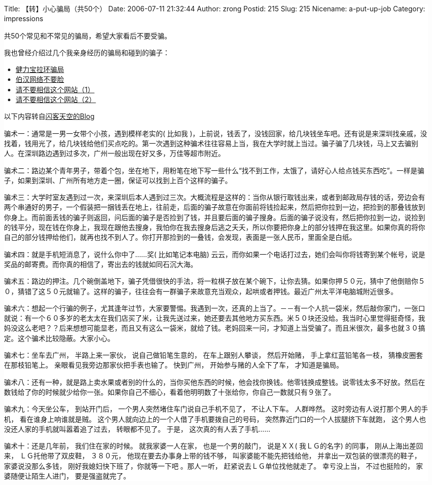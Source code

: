 Title: 【转】小心骗局（共50个）
Date: 2006-07-11 21:32:44
Author: zrong
Postid: 215
Slug: 215
Nicename: a-put-up-job
Category: impressions

共50个常见和不常见的骗局，希望大家看后不要受骗。

我也曾经介绍过几个我亲身经历的骗局和碰到的骗子：

-   [健力宝拉环骗局](http://zengrong.net/post/176.htm)
-   [伯汉网络不要脸](http://zengrong.net/post/180.htm)
-   [请不要相信这个网站（1）](http://zengrong.net/post/22.htm)
-   [请不要相信这个网站（2）](http://zengrong.net/post/102.htm)

以下内容转自[闪客天空的Blog](http://www.flashsky.cn/blog/blogview.asp?logID=69)

骗术一：通常是一男一女带个小孩，遇到模样老实的( 比如我
)，上前说，钱丢了，没钱回家，给几块钱坐车吧。还有说是来深圳找亲戚，没找着，钱用光了，给几块钱给他们买点吃的。第一次遇到这种骗术往往容易上当，我在大学时就上当过。骗子骗了几块钱，马上又去骗别人。在深圳路边遇到过多次，广州一般出现在好又多，万佳等超市附近。

骗术二：路边某个青年男子，带着个包，坐在地下，用粉笔在地下写一些什么“找不到工作，太饿了，请好心人给点钱买东西吃”。一样是骗子，如果到深圳、广州所有地方走一圈，保证可以找到上百个这样的骗子。

骗术三：大学时室友遇到过一次，来深圳后本人遇到过三次。大概流程是这样的：当你从银行取钱出来，或者到邮政局存钱的话，旁边会有两个串通好的男子，一个假装把一捆钱丢在地上，往前走，后面的骗子故意在你面前将钱捡起来，然后把你拉到一边，把捡到的那叠钱放到你身上。而前面丢钱的骗子则返回，问后面的骗子是否捡到了钱，并且要后面的骗子搜身。后面的骗子说没有，然后把你拉到一边，说捡到的钱平分，现在钱在你身上，我现在跟他去搜身，我怕你在我去搜身后逃之夭夭，所以你要把你身上的部分钱押在我这里。如果你真的将你自己的部分钱押给他们，就再也找不到人了。你打开那捡到的一叠钱，会发现，表面是一张人民币，里面全是白纸。

骗术四：就是手机短消息了，说什么你中了……奖( 比如笔记本电脑)
云云，而你如果一个电话打过去，她们会叫你将钱寄到某个帐号，说是奖品的邮寄费。而你真的相信了，寄出去的钱就如同石沉大海。

骗术五：路边的押注。几个碗倒盖地下，骗子凭借很快的手法，将一粒棋子放在某个碗下，让你去猜。如果你押５０元，猜中了他倒赔你５０，猜错了这５０元就输了。这样的骗子，往往会有一群骗子来故意充当观众，起哄或者押钱。最近广州太平洋电脑城附近很多。

骗术六：想起一个行骗的例子，尤其逢年过节，大家要警惕。我遇到一次，还真的上当了。－－有一个人抗一袋米，然后敲你家门，一张口就说：有一个６０多岁的老太太在我们店买了米，让我先送过来，她还要去其他地方买东西。米５０块还没给。我当时心里觉得挺奇怪，我妈没这么老吧？？后来想想可能显老，而且又有这么一袋米，就给了钱。老妈回来一问，才知道上当受骗了。而且米很次，最多也就３０搞定。这个骗术比较隐蔽。大家小心。

骗术七：坐车去广州， 半路上来一家伙， 说自己做铅笔生意的，
在车上跟别人攀谈， 然后开始赌， 手上拿红蓝铅笔各一枝，
猜橡皮圈套在那枝铅笔上。 亲眼看见我旁边那家伙把手表也输了。 快到广州，
开始参与赌的人全下了车， 才知道是骗局。

骗术八：还有一种，就是路上卖水果或者别的什么的，当你买他东西的时候，他会找你换钱。他零钱换成整钱。说零钱太多不好放。然后在数钱给了你的时候就少给你一张。如果你自己不细心，看着他明明数了十张给你，你自己一数就只有９张了。

骗术九：今天坐公车， 到站开门后， 一个男人突然堵住车门说自己手机不见了，
不让人下车。 人群哗然。 这时旁边有人说打那个男人的手机，
看在谁身上响谁就是贼。 这个男人就向边上的一个人借了手机要拨自己的号码，
突然靠近门口的一个人拔腿挤下车就跑，
这个男人也没还人家的手机就叫嚣着追了过去， 转眼都不见了。 于是，
这次真的有人丢了手机……

骗术十：还是几年前， 我们住在家的时候。 就我家婆一人在家，
也是一个男的敲门， 说是ＸＸ( 我ＬＧ的名字) 的同事， 刚从上海出差回来，
ＬＧ托他带了双皮鞋， ３８０元， 他现在要去办事身上带的钱不够，
叫家婆能不能先把钱给他， 并拿出一双包装的很漂亮的鞋子，
家婆说没那么多钱， 刚好我媳妇快下班了，你就等一下吧 。那人一听，
赶紧说去ＬＧ单位找他就走了。 幸亏没上当， 不过也挺险的，
家婆随便让陌生人进门， 要是强盗就完了。
